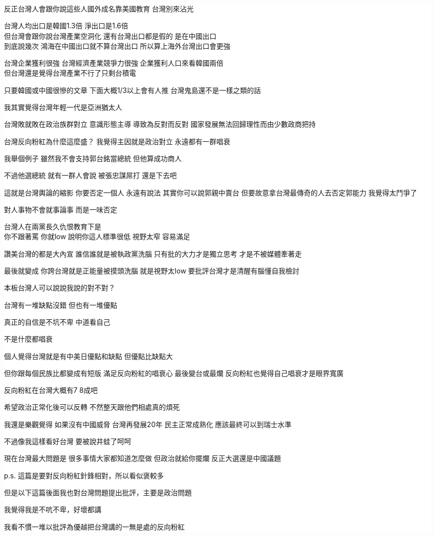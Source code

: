 反正台灣人會跟你說這些人國外成名靠美國教育 台灣別來沾光  
  
  
台灣人均出口是韓國1.3倍 淨出口是1.6倍  
但台灣會跟你說台灣產業空洞化 還有台灣出口都是假的 是在中國出口   
到底說幾次 鴻海在中國出口就不算台灣出口 所以算上海外台灣出口會更強  
  
  
台灣企業獲利很強 台灣經濟產業競爭力很強 企業獲利人口來看韓國兩倍  
但台灣還是覺得台灣產業不行了只剩台積電  
  
只要韓國或中國很慘的文章 下面大概1/3以上會有人推 台灣鬼島還不是一樣之類的話  
  
  
我其實覺得台灣年輕一代是亞洲猶太人  
  
台灣敗就敗在政治族群對立 意識形態主導 導致為反對而反對 國家發展無法回歸理性而由少數政商把持  
  
台灣反向粉紅為什麼這麼盛？ 我覺得主因就是政治對立 永遠都有一群唱衰  
  
我舉個例子 雖然我不會支持郭台銘當總統 但他算成功商人  
  
不過他選總統 就有一群人會說 被張忠謀屌打 還是下去吧   
  
這就是台灣輿論的縮影 你要否定一個人 永遠有說法 其實你可以說郭親中賣台 但要故意拿台灣最傳奇的人去否定郭能力 我覺得太鬥爭了  
  
對人事物不會就事論事 而是一味否定  
  
台灣人在兩黨長久仇恨教育下是   
你不跟著罵 你就low 說明你這人標準很低 視野太窄 容易滿足  
  
讚美台灣的都是大內宣 誰信誰就是被執政黨洗腦 只有批的大力才是獨立思考 才是不被媒體牽著走   
  
最後就變成 你誇台灣就是正能量被摸頭洗腦 就是視野太low 要批評台灣才是清醒有腦懂自我檢討   
  
本板台灣人可以說說我說的對不對？  
  
台灣有一堆缺點沒錯 但也有一堆優點  
  
真正的自信是不坑不卑 中道看自己  
  
不是什麼都唱衰  
  
個人覺得台灣就是有中美日優點和缺點 但優點比缺點大  
  
但你跟每個民族比都變成有短版 滿足反向粉紅的唱衰心 最後變台或最爛 反向粉紅也覺得自己唱衰才是眼界寬廣  
  
反向粉紅在台灣大概有7 8成吧  
  
希望政治正常化後可以反轉 不然整天跟他們相處真的煩死  
  
我還是樂觀覺得 如果沒有中國威脅 台灣再發展20年 民主正常成熟化 應該最終可以到瑞士水準   
  
不過像我這樣看好台灣 要被說井蛙了呵呵  
  
現在台灣最大問題是 很多事情大家都知道怎麼做 但政治就給你擺爛 反正大選還是中國議題   
  
  
  
p.s. 這篇是要對反向粉紅針鋒相對，所以看似褒較多   
  
但是以下這篇後面我也對台灣問題提出批評，主要是政治問題  
  
我覺得我是不吭不卑，好壞都講  
  
我看不慣一堆以批評為優越把台灣講的一無是處的反向粉紅    
  